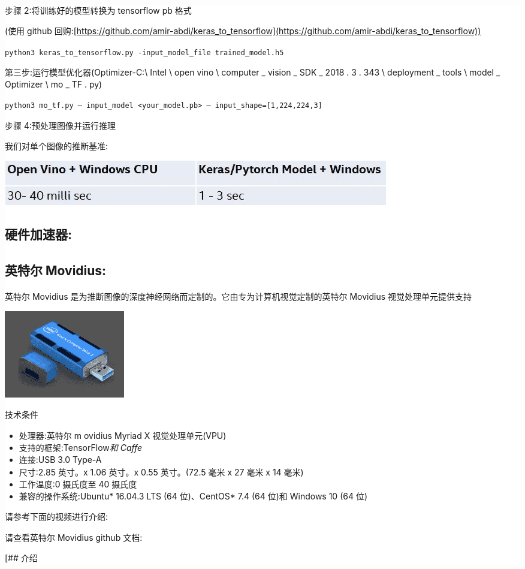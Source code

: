 步骤 2:将训练好的模型转换为 tensorflow pb 格式

(使用 github 回购:[https://github.com/amir-abdi/keras_to_tensorflow](https://github.com/amir-abdi/keras_to_tensorflow))

```
python3 keras_to_tensorflow.py -input_model_file trained_model.h5
```

第三步:运行模型优化器(Optimizer-C:\ Intel \ open vino \ computer _ vision _ SDK _ 2018 . 3 . 343 \ deployment _ tools \ model _ Optimizer \ mo _ TF . py)

```
python3 mo_tf.py — input_model <your_model.pb> — input_shape=[1,224,224,3]
```

步骤 4:预处理图像并运行推理

我们对单个图像的推断基准:

![](img/1414da53eb54c218a9c6e5240b7256e6.png)

## 硬件加速器:

## 英特尔 Movidius:

英特尔 Movidius 是为推断图像的深度神经网络而定制的。它由专为计算机视觉定制的英特尔 Movidius 视觉处理单元提供支持

![](img/e1e1a8acb0aea66949440fd8a0265dba.png)

技术条件

*   处理器:英特尔 m ovidius Myriad X 视觉处理单元(VPU)
*   支持的框架:TensorFlow*和 Caffe*
*   连接:USB 3.0 Type-A
*   尺寸:2.85 英寸。x 1.06 英寸。x 0.55 英寸。(72.5 毫米 x 27 毫米 x 14 毫米)
*   工作温度:0 摄氏度至 40 摄氏度
*   兼容的操作系统:Ubuntu* 16.04.3 LTS (64 位)、CentOS* 7.4 (64 位)和 Windows 10 (64 位)

请参考下面的视频进行介绍:

请查看英特尔 Movidius github 文档:

[](https://movidius.github.io/ncsdk/index.html) [## 介绍
